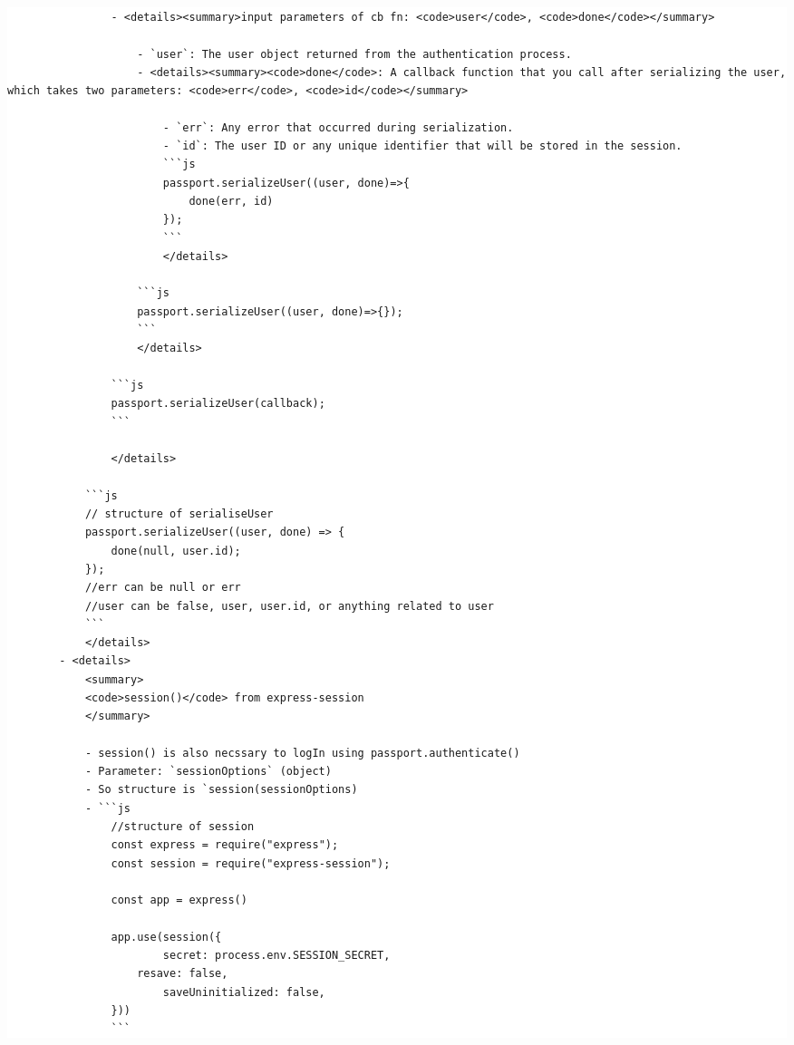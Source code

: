                    - <details><summary>input parameters of cb fn: <code>user</code>, <code>done</code></summary>

                        - `user`: The user object returned from the authentication process.
                        - <details><summary><code>done</code>: A callback function that you call after serializing the user, which takes two parameters: <code>err</code>, <code>id</code></summary>

                            - `err`: Any error that occurred during serialization.
                            - `id`: The user ID or any unique identifier that will be stored in the session.
                            ```js
                            passport.serializeUser((user, done)=>{
                                done(err, id)
                            });
                            ```
                            </details>

                        ```js
                        passport.serializeUser((user, done)=>{});
                        ```
                        </details>

                    ```js
                    passport.serializeUser(callback);
                    ```

                    </details>

                ```js
                // structure of serialiseUser
                passport.serializeUser((user, done) => {
                    done(null, user.id);
                });
                //err can be null or err
                //user can be false, user, user.id, or anything related to user
                ```
                </details>
            - <details>
                <summary>
                <code>session()</code> from express-session
                </summary>

                - session() is also necssary to logIn using passport.authenticate()
                - Parameter: `sessionOptions` (object)
                - So structure is `session(sessionOptions)
                - ```js
                    //structure of session
                    const express = require("express");
                    const session = require("express-session");

                    const app = express()

                    app.use(session({
                            secret: process.env.SESSION_SECRET,
                        resave: false,
                            saveUninitialized: false,
                    }))
                    ```
